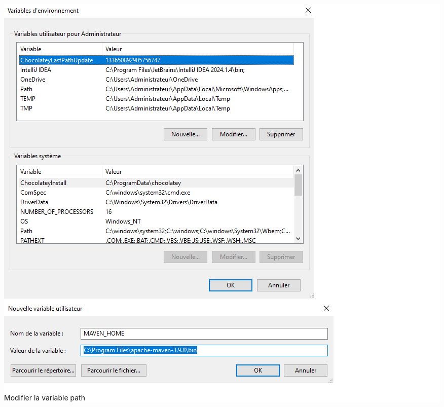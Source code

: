 ![Install](InstallMaven.png)
![InstallVariableMaven](VariableEnvironnementMaven.png)

Modifier la variable path  